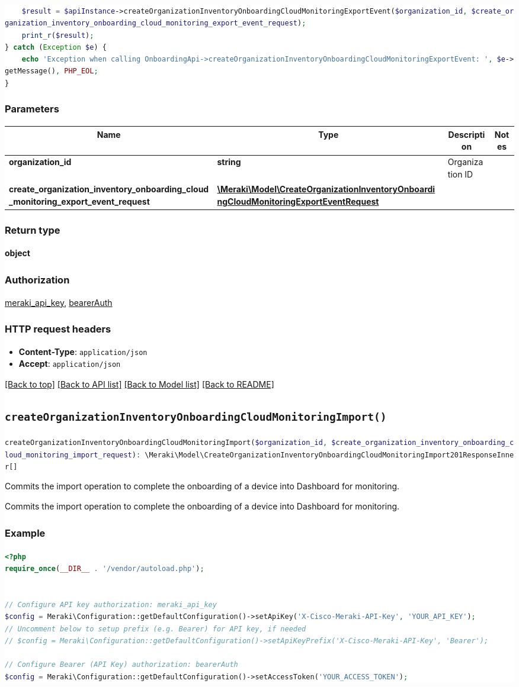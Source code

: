 ```php
    $result = $apiInstance->createOrganizationInventoryOnboardingCloudMonitoringExportEvent($organization_id, $create_organization_inventory_onboarding_cloud_monitoring_export_event_request);
    print_r($result);
} catch (Exception $e) {
    echo 'Exception when calling OnboardingApi->createOrganizationInventoryOnboardingCloudMonitoringExportEvent: ', $e->getMessage(), PHP_EOL;
}
```

### Parameters

| Name | Type | Description  | Notes |
| ------------- | ------------- | ------------- | ------------- |
| **organization_id** | **string**| Organization ID | |
| **create_organization_inventory_onboarding_cloud_monitoring_export_event_request** | [**\Meraki\Model\CreateOrganizationInventoryOnboardingCloudMonitoringExportEventRequest**](../Model/CreateOrganizationInventoryOnboardingCloudMonitoringExportEventRequest.md)|  | |

### Return type

**object**

### Authorization

[meraki_api_key](../../README.md#meraki_api_key), [bearerAuth](../../README.md#bearerAuth)

### HTTP request headers

- **Content-Type**: `application/json`
- **Accept**: `application/json`

[[Back to top]](#) [[Back to API list]](../../README.md#endpoints)
[[Back to Model list]](../../README.md#models)
[[Back to README]](../../README.md)

## `createOrganizationInventoryOnboardingCloudMonitoringImport()`

```php
createOrganizationInventoryOnboardingCloudMonitoringImport($organization_id, $create_organization_inventory_onboarding_cloud_monitoring_import_request): \Meraki\Model\CreateOrganizationInventoryOnboardingCloudMonitoringImport201ResponseInner[]
```

Commits the import operation to complete the onboarding of a device into Dashboard for monitoring.

Commits the import operation to complete the onboarding of a device into Dashboard for monitoring.

### Example

```php
<?php
require_once(__DIR__ . '/vendor/autoload.php');


// Configure API key authorization: meraki_api_key
$config = Meraki\Configuration::getDefaultConfiguration()->setApiKey('X-Cisco-Meraki-API-Key', 'YOUR_API_KEY');
// Uncomment below to setup prefix (e.g. Bearer) for API key, if needed
// $config = Meraki\Configuration::getDefaultConfiguration()->setApiKeyPrefix('X-Cisco-Meraki-API-Key', 'Bearer');

// Configure Bearer (API Key) authorization: bearerAuth
$config = Meraki\Configuration::getDefaultConfiguration()->setAccessToken('YOUR_ACCESS_TOKEN');


```